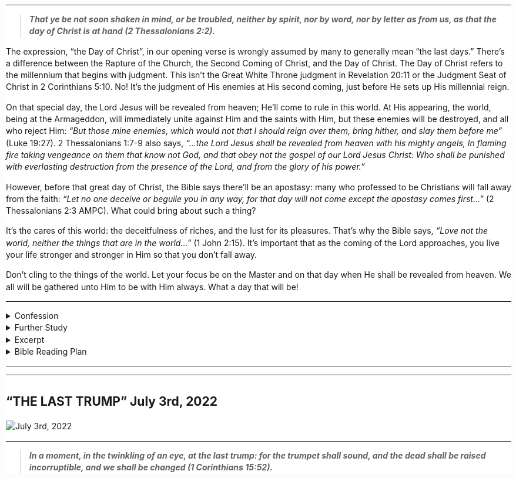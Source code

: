  ---

>***That ye be not soon shaken in mind, or be troubled, neither by spirit, nor by word, nor by letter as from us, as that the day of Christ is at hand (2 Thessalonians 2:2\).***

The expression, “the Day of Christ”, in our opening verse is wrongly assumed by many to generally mean “the last days.” There’s a difference between the Rapture of the Church, the Second Coming of Christ, and the Day of Christ. The Day of Christ refers to the millennium that begins with judgment. This isn’t the Great White Throne judgment in Revelation 20:11 or the Judgment Seat of Christ in 2 Corinthians 5:10\. No! It’s the judgment of His enemies at His second coming, just before He sets up His millennial reign.

On that special day, the Lord Jesus will be revealed from heaven; He’ll come to rule in this world. At His appearing, the world, being at the Armageddon, will immediately unite against Him and the saints with Him, but these enemies will be destroyed, and all who reject Him: *“But those mine enemies, which would not that I should reign over them, bring hither, and slay them before me”* (Luke 19:27\). 2 Thessalonians 1:7\-9 also says, *“…the Lord Jesus shall be revealed from heaven with his mighty angels, In flaming fire taking vengeance on them that know not God, and that obey not the gospel of our Lord Jesus Christ: Who shall be punished with everlasting destruction from the presence of the Lord, and from the glory of his power.”*

However, before that great day of Christ, the Bible says there’ll be an apostasy: many who professed to be Christians will fall away from the faith: *“Let no one deceive or beguile you in any way, for that day will not come except the apostasy comes first…”* (2 Thessalonians 2:3 AMPC). What could bring about such a thing?

It’s the cares of this world: the deceitfulness of riches, and the lust for its pleasures. That’s why the Bible says, *“Love not the world, neither the things that are in the world…”* (1 John 2:15\). It’s important that as the coming of the Lord approaches, you live your life stronger and stronger in Him so that you don’t fall away.

Don’t cling to the things of the world. Let your focus be on the Master and on that day when He shall be revealed from heaven. We all will be gathered unto Him to be with Him always. What a day that will be!



---  
<details><summary>Confession</summary></details>

<details><summary>Further Study</summary></details>

<details><summary>Excerpt</summary></details>

<details><summary>Bible Reading Plan</summary></details>

---
---

## “THE LAST TRUMP” July 3rd, 2022
![July 3rd, 2022](https://rhapsodyofrealities.b-cdn.net/app/dailyarticle/jul-22-day-3-the-last-trump-b.jpg)

 ---

>***In a moment, in the twinkling of an eye, at the last trump: for the trumpet shall sound, and the dead shall be raised incorruptible, and we shall be changed (1 Corinthians 15:52\).***
